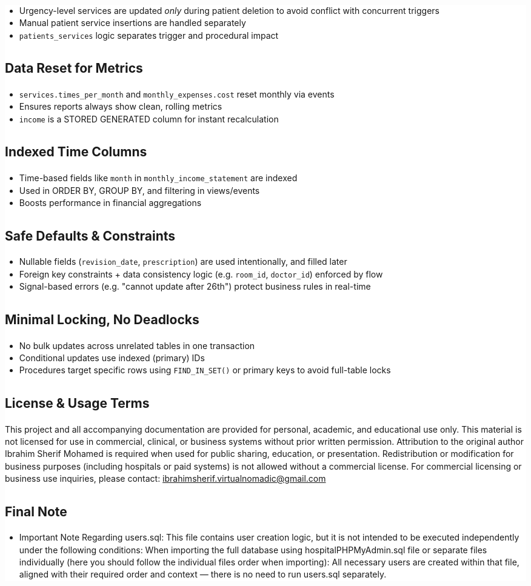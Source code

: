 - Urgency-level services are updated *only* during patient deletion to avoid conflict with concurrent triggers
- Manual patient service insertions are handled separately
- `patients_services` logic separates trigger and procedural impact

## Data Reset for Metrics

- `services.times_per_month` and `monthly_expenses.cost` reset monthly via events
- Ensures reports always show clean, rolling metrics
- `income` is a STORED GENERATED column for instant recalculation

## Indexed Time Columns

- Time-based fields like `month` in `monthly_income_statement` are indexed
- Used in ORDER BY, GROUP BY, and filtering in views/events
- Boosts performance in financial aggregations

## Safe Defaults & Constraints

- Nullable fields (`revision_date`, `prescription`) are used intentionally, and filled later
- Foreign key constraints + data consistency logic (e.g. `room_id`, `doctor_id`) enforced by flow
- Signal-based errors (e.g. "cannot update after 26th") protect business rules in real-time

## Minimal Locking, No Deadlocks

- No bulk updates across unrelated tables in one transaction
- Conditional updates use indexed (primary) IDs
- Procedures target specific rows using `FIND_IN_SET()` or primary keys to avoid full-table locks

## License & Usage Terms
This project and all accompanying documentation are provided for personal, academic, and educational use only.
This material is not licensed for use in commercial, clinical, or business systems without prior written permission.
Attribution to the original author Ibrahim Sherif Mohamed is required when used for public sharing, education, or presentation.
Redistribution or modification for business purposes (including hospitals or paid systems) is not allowed without a commercial license.
For commercial licensing or business use inquiries, please contact:
ibrahimsherif.virtualnomadic@gmail.com

## Final Note

- Important Note Regarding users.sql:
This file contains user creation logic, but it is not intended to be executed independently under the following conditions:
When importing the full database using hospitalPHPMyAdmin.sql file or separate files individually (here you should follow the individual files order when importing):
All necessary users are created within that file, aligned with their required order and context — there is no need to run users.sql separately.
